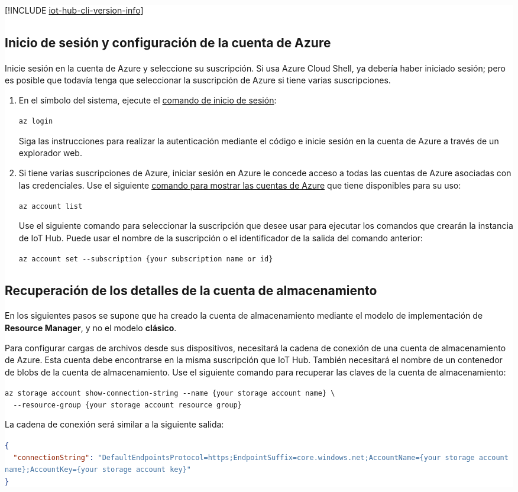 [!INCLUDE [iot-hub-cli-version-info](../../includes/iot-hub-cli-version-info.md)]

## <a name="sign-in-and-set-your-azure-account"></a>Inicio de sesión y configuración de la cuenta de Azure

Inicie sesión en la cuenta de Azure y seleccione su suscripción. Si usa Azure Cloud Shell, ya debería haber iniciado sesión; pero es posible que todavía tenga que seleccionar la suscripción de Azure si tiene varias suscripciones.

1. En el símbolo del sistema, ejecute el [comando de inicio de sesión](/cli/azure/get-started-with-azure-cli):

    ```azurecli
    az login
    ```

    Siga las instrucciones para realizar la autenticación mediante el código e inicie sesión en la cuenta de Azure a través de un explorador web.

2. Si tiene varias suscripciones de Azure, iniciar sesión en Azure le concede acceso a todas las cuentas de Azure asociadas con las credenciales. Use el siguiente [comando para mostrar las cuentas de Azure](/cli/azure/account) que tiene disponibles para su uso:

    ```azurecli
    az account list
    ```

    Use el siguiente comando para seleccionar la suscripción que desee usar para ejecutar los comandos que crearán la instancia de IoT Hub. Puede usar el nombre de la suscripción o el identificador de la salida del comando anterior:

    ```azurecli
    az account set --subscription {your subscription name or id}
    ```

## <a name="retrieve-your-storage-account-details"></a>Recuperación de los detalles de la cuenta de almacenamiento

En los siguientes pasos se supone que ha creado la cuenta de almacenamiento mediante el modelo de implementación de **Resource Manager**, y no el modelo **clásico**.

Para configurar cargas de archivos desde sus dispositivos, necesitará la cadena de conexión de una cuenta de almacenamiento de Azure. Esta cuenta debe encontrarse en la misma suscripción que IoT Hub. También necesitará el nombre de un contenedor de blobs de la cuenta de almacenamiento. Use el siguiente comando para recuperar las claves de la cuenta de almacenamiento:

```azurecli
az storage account show-connection-string --name {your storage account name} \
  --resource-group {your storage account resource group}
```
La cadena de conexión será similar a la siguiente salida:

```json
{
  "connectionString": "DefaultEndpointsProtocol=https;EndpointSuffix=core.windows.net;AccountName={your storage account name};AccountKey={your storage account key}"
}
```
